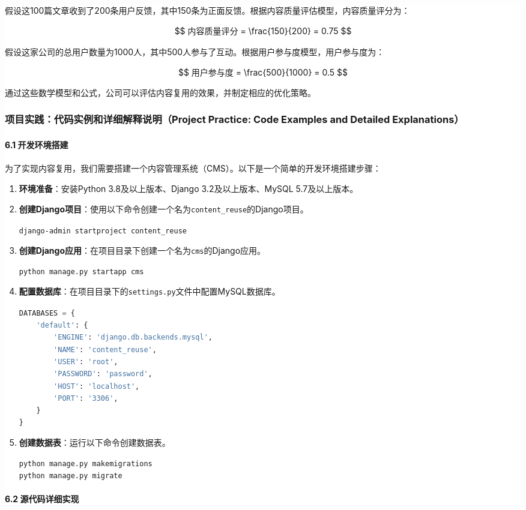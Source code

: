 假设这100篇文章收到了200条用户反馈，其中150条为正面反馈。根据内容质量评估模型，内容质量评分为：

$$ 
内容质量评分 = \frac{150}{200} = 0.75 
$$

假设这家公司的总用户数量为1000人，其中500人参与了互动。根据用户参与度模型，用户参与度为：

$$ 
用户参与度 = \frac{500}{1000} = 0.5 
$$

通过这些数学模型和公式，公司可以评估内容复用的效果，并制定相应的优化策略。

### 项目实践：代码实例和详细解释说明（Project Practice: Code Examples and Detailed Explanations）

#### 6.1 开发环境搭建

为了实现内容复用，我们需要搭建一个内容管理系统（CMS）。以下是一个简单的开发环境搭建步骤：

1. **环境准备**：安装Python 3.8及以上版本、Django 3.2及以上版本、MySQL 5.7及以上版本。

2. **创建Django项目**：使用以下命令创建一个名为`content_reuse`的Django项目。

   ```
   django-admin startproject content_reuse
   ```

3. **创建Django应用**：在项目目录下创建一个名为`cms`的Django应用。

   ```
   python manage.py startapp cms
   ```

4. **配置数据库**：在项目目录下的`settings.py`文件中配置MySQL数据库。

   ```python
   DATABASES = {
       'default': {
           'ENGINE': 'django.db.backends.mysql',
           'NAME': 'content_reuse',
           'USER': 'root',
           'PASSWORD': 'password',
           'HOST': 'localhost',
           'PORT': '3306',
       }
   }
   ```

5. **创建数据表**：运行以下命令创建数据表。

   ```
   python manage.py makemigrations
   python manage.py migrate
   ```

#### 6.2 源代码详细实现
